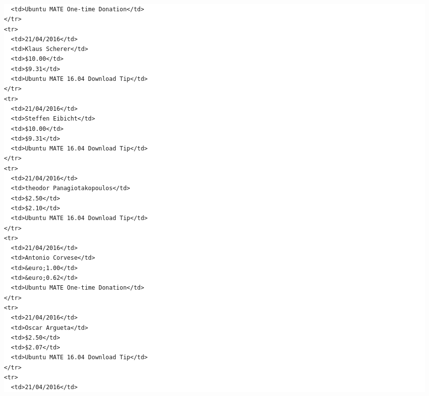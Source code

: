       <td>Ubuntu MATE One-time Donation</td>
    </tr>
    <tr>
      <td>21/04/2016</td>
      <td>Klaus Scherer</td>
      <td>$10.00</td>
      <td>$9.31</td>
      <td>Ubuntu MATE 16.04 Download Tip</td>
    </tr>
    <tr>
      <td>21/04/2016</td>
      <td>Steffen Eibicht</td>
      <td>$10.00</td>
      <td>$9.31</td>
      <td>Ubuntu MATE 16.04 Download Tip</td>
    </tr>
    <tr>
      <td>21/04/2016</td>
      <td>theodor Panagiotakopoulos</td>
      <td>$2.50</td>
      <td>$2.10</td>
      <td>Ubuntu MATE 16.04 Download Tip</td>
    </tr>
    <tr>
      <td>21/04/2016</td>
      <td>Antonio Corvese</td>
      <td>&euro;1.00</td>
      <td>&euro;0.62</td>
      <td>Ubuntu MATE One-time Donation</td>
    </tr>
    <tr>
      <td>21/04/2016</td>
      <td>Oscar Argueta</td>
      <td>$2.50</td>
      <td>$2.07</td>
      <td>Ubuntu MATE 16.04 Download Tip</td>
    </tr>
    <tr>
      <td>21/04/2016</td>
